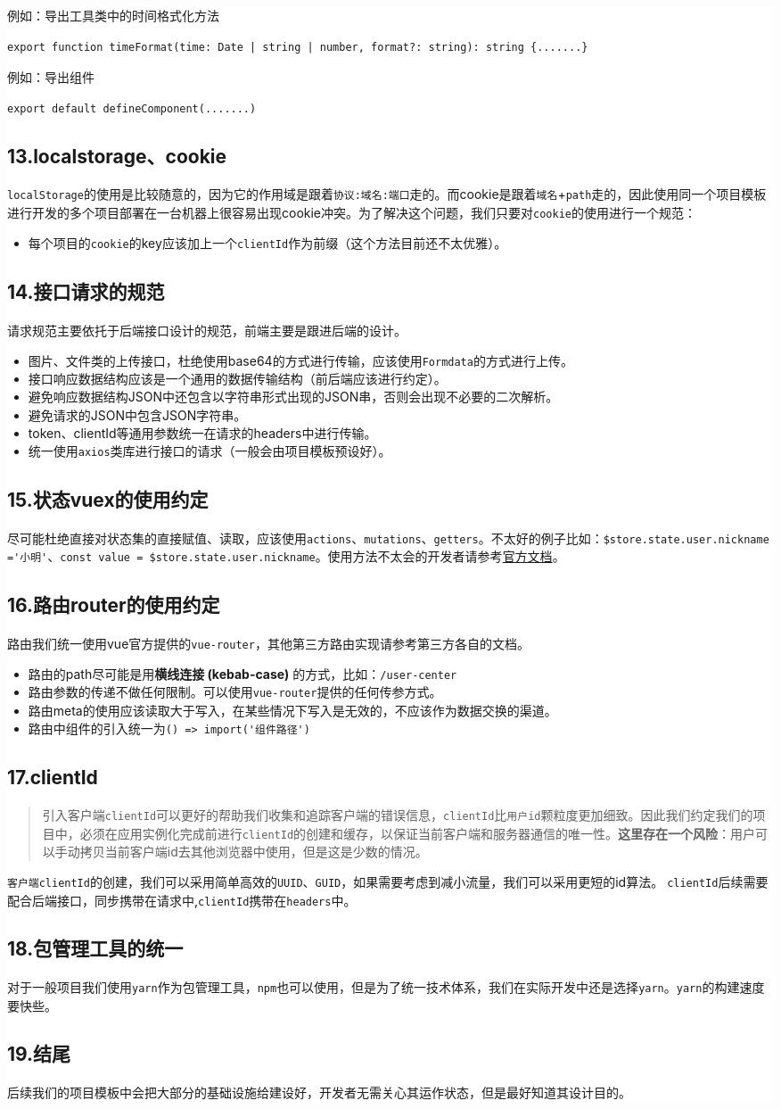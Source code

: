 例如：导出工具类中的时间格式化方法

`export function timeFormat(time: Date | string | number, format?: string): string {.......}`

例如：导出组件

`export default defineComponent(.......)`




## 13.localstorage、cookie
`localStorage`的使用是比较随意的，因为它的作用域是跟着`协议:域名:端口`走的。而cookie是跟着`域名`+`path`走的，因此使用同一个项目模板进行开发的多个项目部署在一台机器上很容易出现cookie冲突。为了解决这个问题，我们只要对`cookie`的使用进行一个规范：

- 每个项目的`cookie`的key应该加上一个`clientId`作为前缀（这个方法目前还不太优雅）。

## 14.接口请求的规范
请求规范主要依托于后端接口设计的规范，前端主要是跟进后端的设计。

- 图片、文件类的上传接口，杜绝使用base64的方式进行传输，应该使用`Formdata`的方式进行上传。
- 接口响应数据结构应该是一个通用的数据传输结构（前后端应该进行约定）。
- 避免响应数据结构JSON中还包含以字符串形式出现的JSON串，否则会出现不必要的二次解析。
- 避免请求的JSON中包含JSON字符串。
- token、clientId等通用参数统一在请求的headers中进行传输。
- 统一使用`axios`类库进行接口的请求（一般会由项目模板预设好）。

## 15.状态vuex的使用约定
尽可能杜绝直接对状态集的直接赋值、读取，应该使用`actions`、`mutations`、`getters`。不太好的例子比如：`$store.state.user.nickname='小明'`、`const value = $store.state.user.nickname`。使用方法不太会的开发者请参考[官方文档](https://vuex.vuejs.org/)。

## 16.路由router的使用约定
路由我们统一使用vue官方提供的`vue-router`，其他第三方路由实现请参考第三方各自的文档。

- 路由的path尽可能是用**横线连接 (kebab-case)** 的方式，比如：`/user-center`
- 路由参数的传递不做任何限制。可以使用`vue-router`提供的任何传参方式。
- 路由meta的使用应该读取大于写入，在某些情况下写入是无效的，不应该作为数据交换的渠道。
- 路由中组件的引入统一为`() => import('组件路径')`

## 17.clientId
> 引入客户端`clientId`可以更好的帮助我们收集和追踪客户端的错误信息，`clientId`比`用户id`颗粒度更加细致。因此我们约定我们的项目中，必须在应用实例化完成前进行`clientId`的创建和缓存，以保证当前客户端和服务器通信的唯一性。**这里存在一个风险**：用户可以手动拷贝当前客户端id去其他浏览器中使用，但是这是少数的情况。

`客户端clientId`的创建，我们可以采用简单高效的`UUID`、`GUID`，如果需要考虑到减小流量，我们可以采用更短的id算法。
`clientId`后续需要配合后端接口，同步携带在请求中,`clientId`携带在`headers`中。

## 18.包管理工具的统一
对于一般项目我们使用`yarn`作为包管理工具，`npm`也可以使用，但是为了统一技术体系，我们在实际开发中还是选择`yarn`。`yarn`的构建速度要快些。

## 19.结尾
后续我们的项目模板中会把大部分的基础设施给建设好，开发者无需关心其运作状态，但是最好知道其设计目的。
